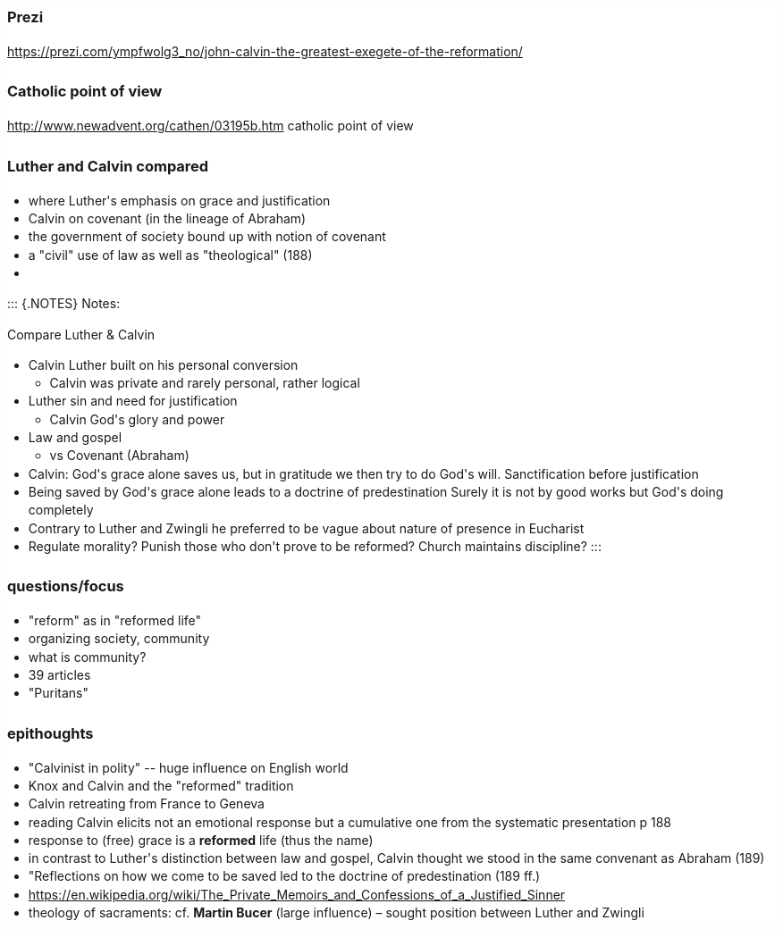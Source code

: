 
### Prezi ###

<https://prezi.com/ympfwolg3_no/john-calvin-the-greatest-exegete-of-the-reformation/>

### Catholic point of view ###

<http://www.newadvent.org/cathen/03195b.htm> catholic point of view

### Luther and Calvin compared ###

- where Luther's emphasis on grace and justification
- Calvin on covenant (in the lineage of Abraham)
- the government of society bound up with notion of covenant
- a "civil" use of law as well as "theological" (188)
- 
::: {.NOTES}
Notes:

Compare Luther & Calvin

- Calvin Luther built on his personal conversion
  - Calvin was private and rarely personal, rather logical
- Luther sin and need for justification
  - Calvin God's glory and power
- Law and gospel
  - vs Covenant (Abraham)
- Calvin: God's grace alone saves us, but in gratitude we then try to
  do God's will. Sanctification before justification
- Being saved by God's grace alone leads to a doctrine of
  predestination Surely it is not by good works but God's doing
  completely
- Contrary to Luther and Zwingli he preferred to be vague about nature
  of presence in Eucharist
- Regulate morality? Punish those who don't prove to be reformed?
  Church maintains discipline?
  :::

### questions/focus ###

- "reform" as in "reformed life"
- organizing society, community
- what is community?
- 39 articles
- "Puritans"

### epithoughts ###

- "Calvinist in polity" -- huge influence on English world
- Knox and Calvin and the "reformed" tradition
- Calvin retreating from France to Geneva
- reading Calvin elicits not an emotional response but a cumulative one from the systematic presentation p 188
- response to (free) grace is a **reformed** life (thus the name)
- in contrast to Luther's distinction between law and gospel, Calvin thought we stood in the same convenant as Abraham (189)
- "Reflections on how we come to be saved led to the doctrine of predestination (189 ff.)
- <https://en.wikipedia.org/wiki/The_Private_Memoirs_and_Confessions_of_a_Justified_Sinner>
- theology of sacraments: cf. **Martin Bucer** (large influence) – sought position between Luther and Zwingli
